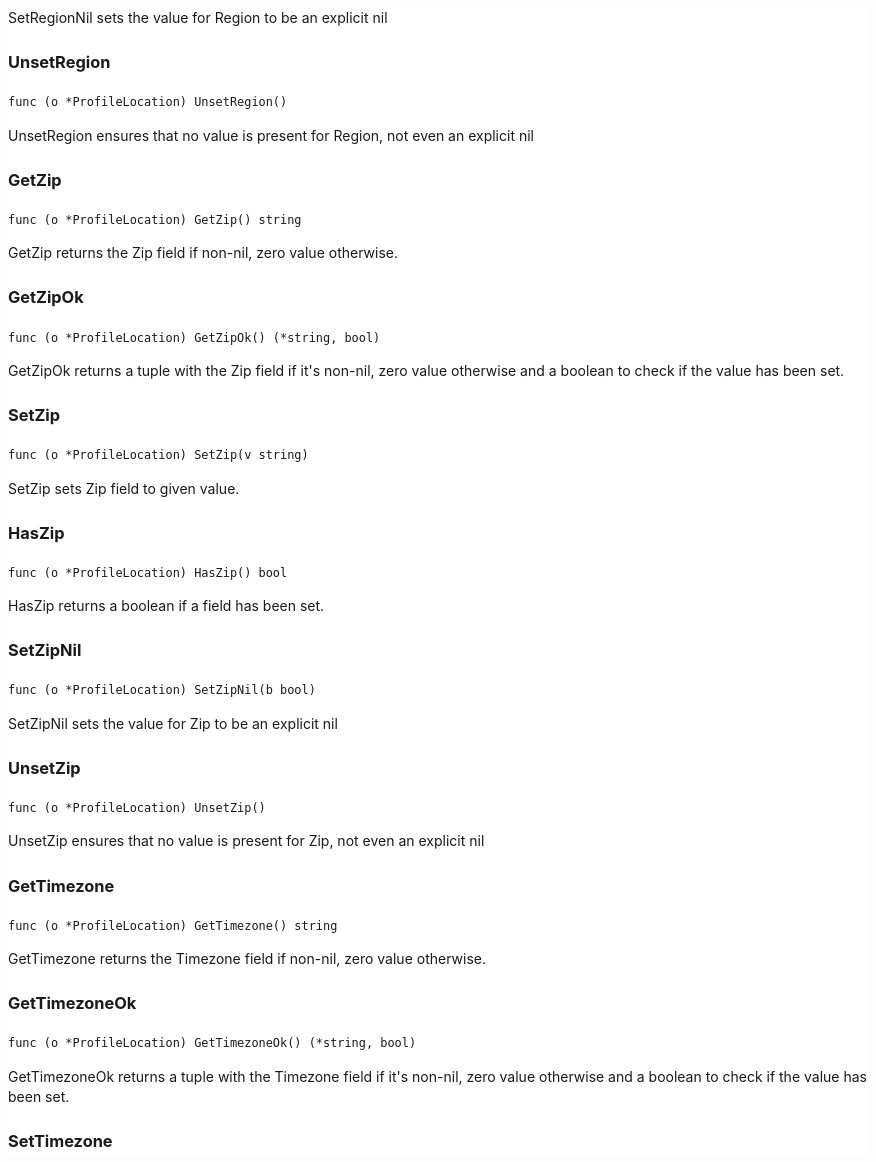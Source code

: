  SetRegionNil sets the value for Region to be an explicit nil

### UnsetRegion
`func (o *ProfileLocation) UnsetRegion()`

UnsetRegion ensures that no value is present for Region, not even an explicit nil
### GetZip

`func (o *ProfileLocation) GetZip() string`

GetZip returns the Zip field if non-nil, zero value otherwise.

### GetZipOk

`func (o *ProfileLocation) GetZipOk() (*string, bool)`

GetZipOk returns a tuple with the Zip field if it's non-nil, zero value otherwise
and a boolean to check if the value has been set.

### SetZip

`func (o *ProfileLocation) SetZip(v string)`

SetZip sets Zip field to given value.

### HasZip

`func (o *ProfileLocation) HasZip() bool`

HasZip returns a boolean if a field has been set.

### SetZipNil

`func (o *ProfileLocation) SetZipNil(b bool)`

 SetZipNil sets the value for Zip to be an explicit nil

### UnsetZip
`func (o *ProfileLocation) UnsetZip()`

UnsetZip ensures that no value is present for Zip, not even an explicit nil
### GetTimezone

`func (o *ProfileLocation) GetTimezone() string`

GetTimezone returns the Timezone field if non-nil, zero value otherwise.

### GetTimezoneOk

`func (o *ProfileLocation) GetTimezoneOk() (*string, bool)`

GetTimezoneOk returns a tuple with the Timezone field if it's non-nil, zero value otherwise
and a boolean to check if the value has been set.

### SetTimezone
